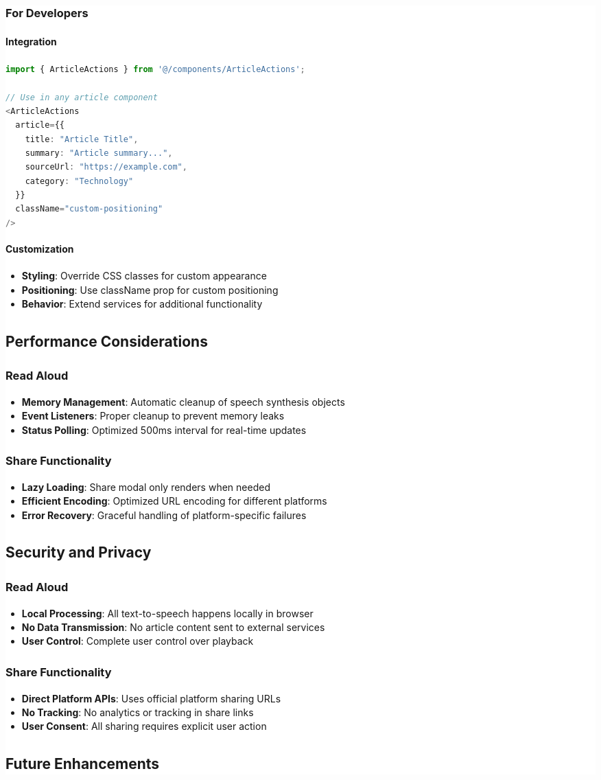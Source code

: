 ### For Developers

#### Integration
```typescript
import { ArticleActions } from '@/components/ArticleActions';

// Use in any article component
<ArticleActions
  article={{
    title: "Article Title",
    summary: "Article summary...",
    sourceUrl: "https://example.com",
    category: "Technology"
  }}
  className="custom-positioning"
/>
```

#### Customization
- **Styling**: Override CSS classes for custom appearance
- **Positioning**: Use className prop for custom positioning
- **Behavior**: Extend services for additional functionality

## Performance Considerations

### Read Aloud
- **Memory Management**: Automatic cleanup of speech synthesis objects
- **Event Listeners**: Proper cleanup to prevent memory leaks
- **Status Polling**: Optimized 500ms interval for real-time updates

### Share Functionality
- **Lazy Loading**: Share modal only renders when needed
- **Efficient Encoding**: Optimized URL encoding for different platforms
- **Error Recovery**: Graceful handling of platform-specific failures

## Security and Privacy

### Read Aloud
- **Local Processing**: All text-to-speech happens locally in browser
- **No Data Transmission**: No article content sent to external services
- **User Control**: Complete user control over playback

### Share Functionality
- **Direct Platform APIs**: Uses official platform sharing URLs
- **No Tracking**: No analytics or tracking in share links
- **User Consent**: All sharing requires explicit user action

## Future Enhancements
